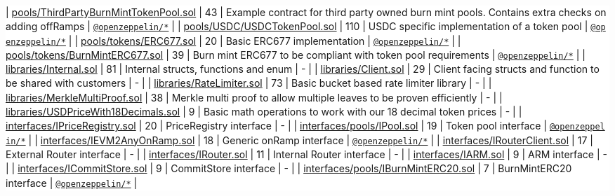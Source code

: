| [pools/ThirdPartyBurnMintTokenPool.sol](https://github.com/code-423n4/2023-05-chainlink/blob/main/contracts/pools/ThirdPartyBurnMintTokenPool.sol)       | 43   | Example contract for third party owned burn mint pools. Contains extra checks on adding offRamps                       | [`@openzeppelin/*`](https://openzeppelin.com/contracts/) |
| [pools/USDC/USDCTokenPool.sol](https://github.com/code-423n4/2023-05-chainlink/blob/main/contracts/pools/USDC/USDCTokenPool.sol)                         | 110  | USDC specific implementation of a token pool                                                                           | [`@openzeppelin/*`](https://openzeppelin.com/contracts/) |
| [pools/tokens/ERC677.sol](https://github.com/code-423n4/2023-05-chainlink/blob/main/contracts/pools/tokens/ERC677.sol)                                   | 20   | Basic ERC677 implementation                                                                                            | [`@openzeppelin/*`](https://openzeppelin.com/contracts/) |
| [pools/tokens/BurnMintERC677.sol](https://github.com/code-423n4/2023-05-chainlink/blob/main/contracts/pools/tokens/BurnMintERC677.sol)                   | 39   | Burn mint ERC677 to be compliant with token pool requirements                                                          | [`@openzeppelin/*`](https://openzeppelin.com/contracts/) |
| [libraries/Internal.sol](https://github.com/code-423n4/2023-05-chainlink/blob/main/contracts/libraries/Internal.sol)                                     | 81   | Internal structs, functions and enum                                                                                   | -                                                        |
| [libraries/Client.sol](https://github.com/code-423n4/2023-05-chainlink/blob/main/contracts/libraries/Client.sol)                                         | 29   | Client facing structs and function to be shared with customers                                                         | -                                                        |
| [libraries/RateLimiter.sol](https://github.com/code-423n4/2023-05-chainlink/blob/main/contracts/libraries/RateLimiter.sol)                               | 73   | Basic bucket based rate limiter library                                                                                | -                                                        |
| [libraries/MerkleMultiProof.sol](https://github.com/code-423n4/2023-05-chainlink/blob/main/contracts/libraries/MerkleMultiProof.sol)                     | 38   | Merkle multi proof to allow multiple leaves to be proven efficiently                                                   | -                                                        |
| [libraries/USDPriceWith18Decimals.sol](https://github.com/code-423n4/2023-05-chainlink/blob/main/contracts/libraries/USDPriceWith18Decimals.sol)         | 9    | Basic math operations to work with our 18 decimal token prices                                                         | -                                                        |
| [interfaces/IPriceRegistry.sol](https://github.com/code-423n4/2023-05-chainlink/blob/main/contracts/interfaces/IPriceRegistry.sol)                       | 20   | PriceRegistry interface                                                                                                | -                                                        |
| [interfaces/pools/IPool.sol](https://github.com/code-423n4/2023-05-chainlink/blob/main/contracts/interfaces/pools/IPool.sol)                             | 19   | Token pool interface                                                                                                   | [`@openzeppelin/*`](https://openzeppelin.com/contracts/) |
| [interfaces/IEVM2AnyOnRamp.sol](https://github.com/code-423n4/2023-05-chainlink/blob/main/contracts/interfaces/IEVM2AnyOnRamp.sol)                       | 18   | Generic onRamp interface                                                                                               | [`@openzeppelin/*`](https://openzeppelin.com/contracts/) |
| [interfaces/IRouterClient.sol](https://github.com/code-423n4/2023-05-chainlink/blob/main/contracts/interfaces/IRouterClient.sol)                         | 17   | External Router interface                                                                                              | -                                                        |
| [interfaces/IRouter.sol](https://github.com/code-423n4/2023-05-chainlink/blob/main/contracts/interfaces/IRouter.sol)                                     | 11   | Internal Router interface                                                                                              | -                                                        |
| [interfaces/IARM.sol](https://github.com/code-423n4/2023-05-chainlink/blob/main/contracts/interfaces/IARM.sol)                                           | 9    | ARM interface                                                                                                          | -                                                        |
| [interfaces/ICommitStore.sol](https://github.com/code-423n4/2023-05-chainlink/blob/main/contracts/interfaces/ICommitStore.sol)                           | 9    | CommitStore interface                                                                                                  | -                                                        |
| [interfaces/pools/IBurnMintERC20.sol](https://github.com/code-423n4/2023-05-chainlink/blob/main/contracts/interfaces/pools/IBurnMintERC20.sol)           | 7    | BurnMintERC20 interface                                                                                                | [`@openzeppelin/*`](https://openzeppelin.com/contracts/) |